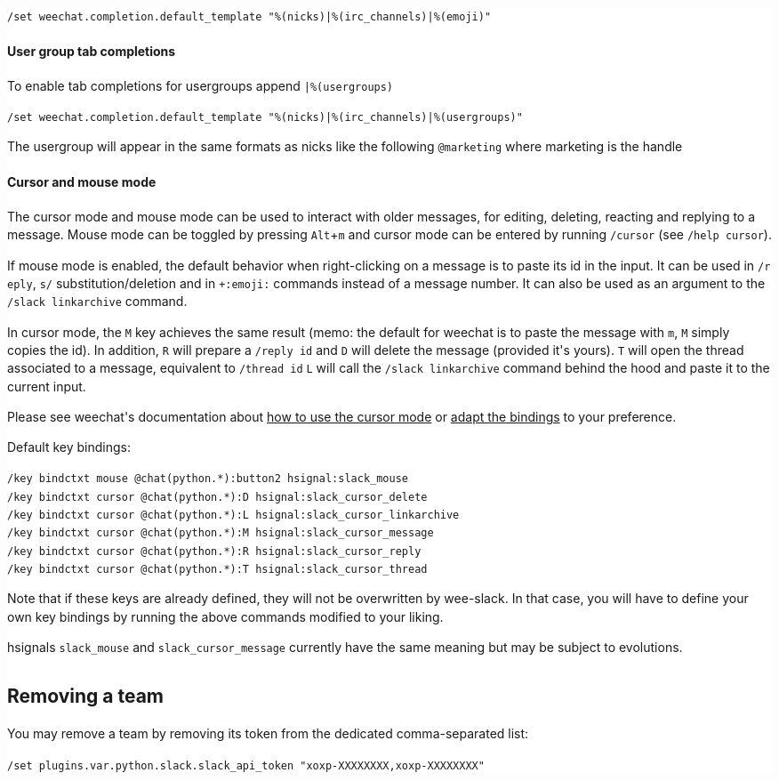```
/set weechat.completion.default_template "%(nicks)|%(irc_channels)|%(emoji)"
```

#### User group tab completions
To enable tab completions for usergroups append `|%(usergroups)`
```
/set weechat.completion.default_template "%(nicks)|%(irc_channels)|%(usergroups)"
```
The usergroup will appear in the same formats as nicks like the following `@marketing` where marketing is the handle

#### Cursor and mouse mode

The cursor mode and mouse mode can be used to interact with older messages, for editing, deleting, reacting and replying to a message. Mouse mode can be toggled by pressing `Alt`+`m` and cursor mode can be entered by running `/cursor` (see `/help cursor`).

If mouse mode is enabled, the default behavior when right-clicking on a message is to paste its id in the input. It can be used in `/reply`, `s/` substitution/deletion and in `+:emoji:` commands instead of a message number.
It can also be used as an argument to the `/slack linkarchive` command.

In cursor mode, the `M` key achieves the same result (memo: the default for weechat is to paste the message with `m`, `M` simply copies the id).
In addition, `R` will prepare a `/reply id` and `D` will delete the message (provided it's yours).
`T` will open the thread associated to a message, equivalent to `/thread id`
`L` will call the `/slack linkarchive` command behind the hood and paste it to the current input.

Please see weechat's documentation about [how to use the cursor mode](https://weechat.org/files/doc/stable/weechat_user.en.html#key_bindings_cursor_context) or [adapt the bindings](https://weechat.org/files/doc/stable/weechat_user.en.html#command_weechat_key) to your preference.

Default key bindings:
```
/key bindctxt mouse @chat(python.*):button2 hsignal:slack_mouse
/key bindctxt cursor @chat(python.*):D hsignal:slack_cursor_delete
/key bindctxt cursor @chat(python.*):L hsignal:slack_cursor_linkarchive
/key bindctxt cursor @chat(python.*):M hsignal:slack_cursor_message
/key bindctxt cursor @chat(python.*):R hsignal:slack_cursor_reply
/key bindctxt cursor @chat(python.*):T hsignal:slack_cursor_thread
```

Note that if these keys are already defined, they will not be overwritten by wee-slack. In that case, you will have to define your own key bindings by running the above commands modified to your liking.

hsignals `slack_mouse` and `slack_cursor_message` currently have the same meaning but may be subject to evolutions.

Removing a team
---------------

You may remove a team by removing its token from the dedicated comma-separated list:
```
/set plugins.var.python.slack.slack_api_token "xoxp-XXXXXXXX,xoxp-XXXXXXXX"
```
